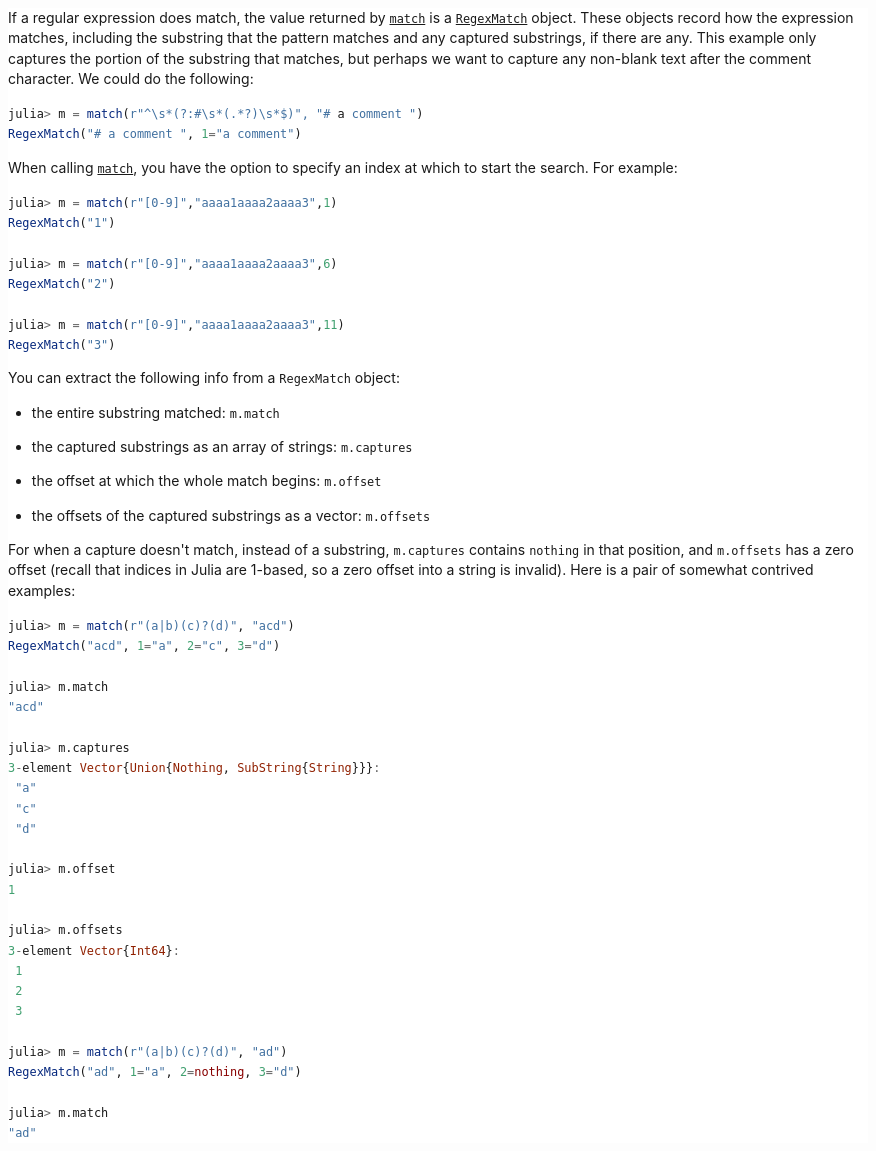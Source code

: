 
If a regular expression does match, the value returned by [`match`](/base/strings#Base.match) is a [`RegexMatch`](/base/strings#Base.RegexMatch) object. These objects record how the expression matches, including the substring that the pattern matches and any captured substrings, if there are any. This example only captures the portion of the substring that matches, but perhaps we want to capture any non-blank text after the comment character. We could do the following:

```julia
julia> m = match(r"^\s*(?:#\s*(.*?)\s*$)", "# a comment ")
RegexMatch("# a comment ", 1="a comment")
```


When calling [`match`](/base/strings#Base.match), you have the option to specify an index at which to start the search. For example:

```julia
julia> m = match(r"[0-9]","aaaa1aaaa2aaaa3",1)
RegexMatch("1")

julia> m = match(r"[0-9]","aaaa1aaaa2aaaa3",6)
RegexMatch("2")

julia> m = match(r"[0-9]","aaaa1aaaa2aaaa3",11)
RegexMatch("3")
```


You can extract the following info from a `RegexMatch` object:
- the entire substring matched: `m.match`
  
- the captured substrings as an array of strings: `m.captures`
  
- the offset at which the whole match begins: `m.offset`
  
- the offsets of the captured substrings as a vector: `m.offsets`
  

For when a capture doesn&#39;t match, instead of a substring, `m.captures` contains `nothing` in that position, and `m.offsets` has a zero offset (recall that indices in Julia are 1-based, so a zero offset into a string is invalid). Here is a pair of somewhat contrived examples:

```julia
julia> m = match(r"(a|b)(c)?(d)", "acd")
RegexMatch("acd", 1="a", 2="c", 3="d")

julia> m.match
"acd"

julia> m.captures
3-element Vector{Union{Nothing, SubString{String}}}:
 "a"
 "c"
 "d"

julia> m.offset
1

julia> m.offsets
3-element Vector{Int64}:
 1
 2
 3

julia> m = match(r"(a|b)(c)?(d)", "ad")
RegexMatch("ad", 1="a", 2=nothing, 3="d")

julia> m.match
"ad"

```